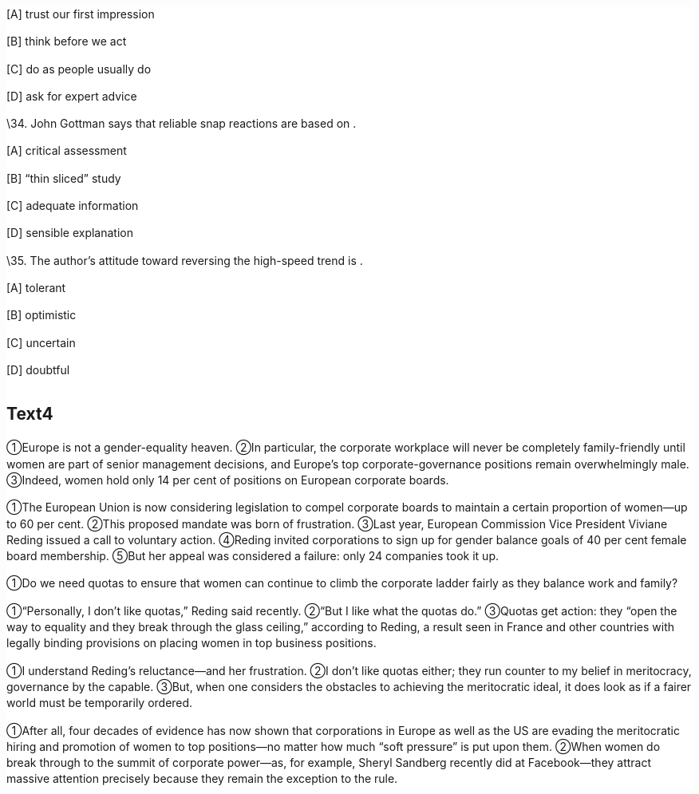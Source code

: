 [A] trust our first impression

[B] think before we act

[C] do as people usually do

[D] ask for expert advice

\34. John Gottman says that reliable snap reactions are based on   .

[A] critical assessment

[B] “thin sliced” study

[C] adequate information

[D] sensible explanation

\35. The author’s attitude toward reversing the high-speed trend is   .

[A] tolerant

[B] optimistic

[C] uncertain

[D] doubtful

## Text4

①Europe is not a gender-equality heaven. ②In particular, the corporate workplace will never be completely family-friendly until women are part of senior management decisions, and Europe’s top corporate-governance positions remain overwhelmingly male. ③Indeed, women hold only 14 per cent of positions on European corporate boards.

①The European Union is now considering legislation to compel corporate boards to maintain a certain proportion of women—up to 60 per cent. ②This proposed mandate was born of frustration. ③Last year, European Commission Vice President Viviane Reding issued a call to voluntary action. ④Reding invited corporations to sign up for gender balance goals of 40 per cent female board membership. ⑤But her appeal was considered a failure: only 24 companies took it up.

①Do we need quotas to ensure that women can continue to climb the corporate ladder fairly as they balance work and family?

①“Personally, I don’t like quotas,” Reding said recently. ②“But I like what the quotas do.” ③Quotas get action: they “open the way to equality and they break through the glass ceiling,” according to Reding, a result seen in France and other countries with legally binding provisions on placing women in top business positions.

①I understand Reding’s reluctance—and her frustration. ②I don’t like quotas either; they run counter to my belief in meritocracy, governance by the capable. ③But, when one considers the obstacles to achieving the meritocratic ideal, it does look as if a fairer world must be temporarily ordered.

①After all, four decades of evidence has now shown that corporations in Europe as well as the US are evading the meritocratic hiring and promotion of women to top positions—no matter how much “soft pressure” is put upon them. ②When women do break through to the summit of corporate power—as, for example, Sheryl Sandberg recently did at Facebook—they attract massive attention precisely because they remain the exception to the rule.
